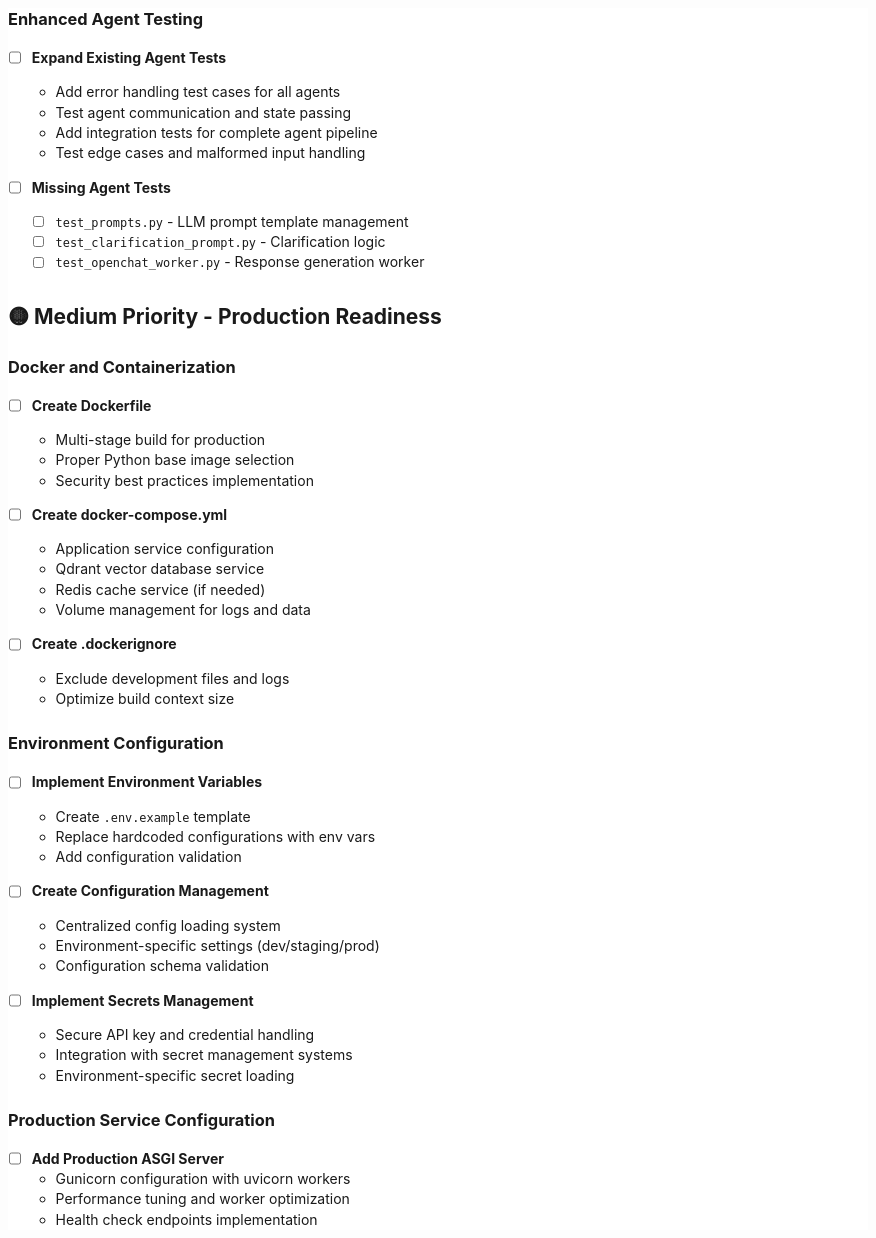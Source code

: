 ### Enhanced Agent Testing
- [ ] **Expand Existing Agent Tests**
  - Add error handling test cases for all agents
  - Test agent communication and state passing
  - Add integration tests for complete agent pipeline
  - Test edge cases and malformed input handling

- [ ] **Missing Agent Tests**
  - [ ] `test_prompts.py` - LLM prompt template management
  - [ ] `test_clarification_prompt.py` - Clarification logic
  - [ ] `test_openchat_worker.py` - Response generation worker

## 🟡 Medium Priority - Production Readiness

### Docker and Containerization
- [ ] **Create Dockerfile**
  - Multi-stage build for production
  - Proper Python base image selection
  - Security best practices implementation

- [ ] **Create docker-compose.yml**
  - Application service configuration
  - Qdrant vector database service
  - Redis cache service (if needed)
  - Volume management for logs and data

- [ ] **Create .dockerignore**
  - Exclude development files and logs
  - Optimize build context size

### Environment Configuration
- [ ] **Implement Environment Variables**
  - Create `.env.example` template
  - Replace hardcoded configurations with env vars
  - Add configuration validation

- [ ] **Create Configuration Management**
  - Centralized config loading system
  - Environment-specific settings (dev/staging/prod)
  - Configuration schema validation

- [ ] **Implement Secrets Management**
  - Secure API key and credential handling
  - Integration with secret management systems
  - Environment-specific secret loading

### Production Service Configuration
- [ ] **Add Production ASGI Server**
  - Gunicorn configuration with uvicorn workers
  - Performance tuning and worker optimization
  - Health check endpoints implementation
